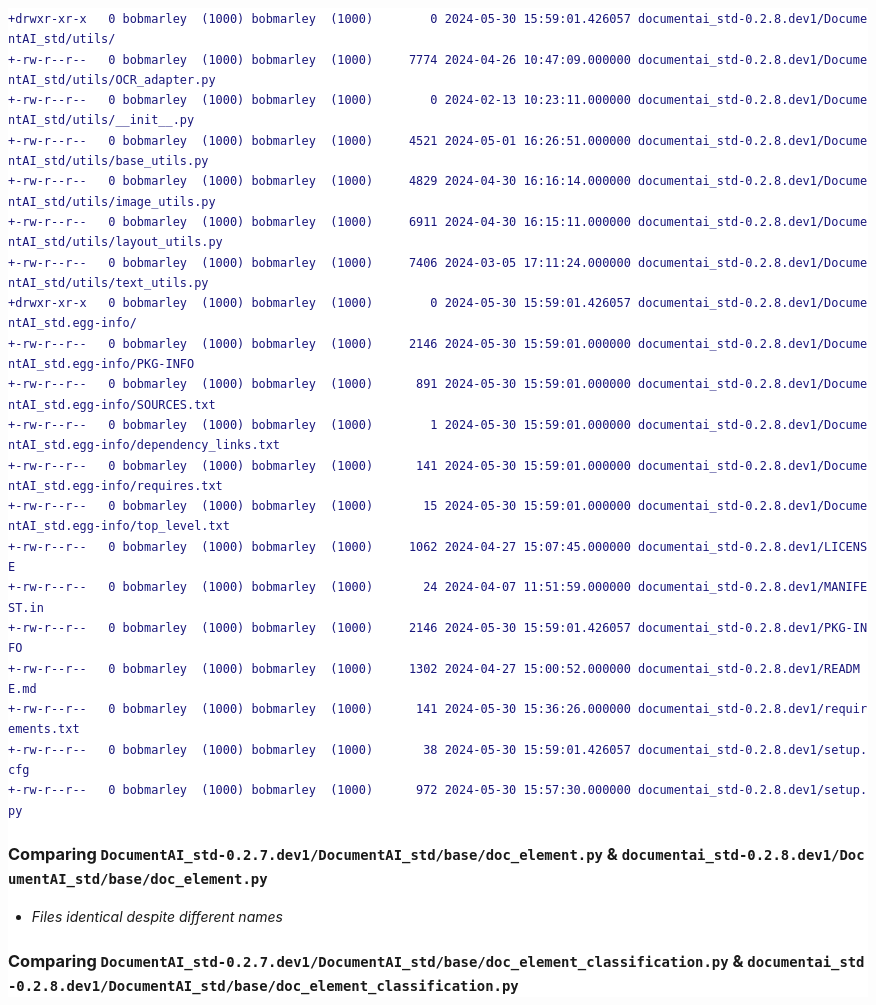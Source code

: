 ```diff
+drwxr-xr-x   0 bobmarley  (1000) bobmarley  (1000)        0 2024-05-30 15:59:01.426057 documentai_std-0.2.8.dev1/DocumentAI_std/utils/
+-rw-r--r--   0 bobmarley  (1000) bobmarley  (1000)     7774 2024-04-26 10:47:09.000000 documentai_std-0.2.8.dev1/DocumentAI_std/utils/OCR_adapter.py
+-rw-r--r--   0 bobmarley  (1000) bobmarley  (1000)        0 2024-02-13 10:23:11.000000 documentai_std-0.2.8.dev1/DocumentAI_std/utils/__init__.py
+-rw-r--r--   0 bobmarley  (1000) bobmarley  (1000)     4521 2024-05-01 16:26:51.000000 documentai_std-0.2.8.dev1/DocumentAI_std/utils/base_utils.py
+-rw-r--r--   0 bobmarley  (1000) bobmarley  (1000)     4829 2024-04-30 16:16:14.000000 documentai_std-0.2.8.dev1/DocumentAI_std/utils/image_utils.py
+-rw-r--r--   0 bobmarley  (1000) bobmarley  (1000)     6911 2024-04-30 16:15:11.000000 documentai_std-0.2.8.dev1/DocumentAI_std/utils/layout_utils.py
+-rw-r--r--   0 bobmarley  (1000) bobmarley  (1000)     7406 2024-03-05 17:11:24.000000 documentai_std-0.2.8.dev1/DocumentAI_std/utils/text_utils.py
+drwxr-xr-x   0 bobmarley  (1000) bobmarley  (1000)        0 2024-05-30 15:59:01.426057 documentai_std-0.2.8.dev1/DocumentAI_std.egg-info/
+-rw-r--r--   0 bobmarley  (1000) bobmarley  (1000)     2146 2024-05-30 15:59:01.000000 documentai_std-0.2.8.dev1/DocumentAI_std.egg-info/PKG-INFO
+-rw-r--r--   0 bobmarley  (1000) bobmarley  (1000)      891 2024-05-30 15:59:01.000000 documentai_std-0.2.8.dev1/DocumentAI_std.egg-info/SOURCES.txt
+-rw-r--r--   0 bobmarley  (1000) bobmarley  (1000)        1 2024-05-30 15:59:01.000000 documentai_std-0.2.8.dev1/DocumentAI_std.egg-info/dependency_links.txt
+-rw-r--r--   0 bobmarley  (1000) bobmarley  (1000)      141 2024-05-30 15:59:01.000000 documentai_std-0.2.8.dev1/DocumentAI_std.egg-info/requires.txt
+-rw-r--r--   0 bobmarley  (1000) bobmarley  (1000)       15 2024-05-30 15:59:01.000000 documentai_std-0.2.8.dev1/DocumentAI_std.egg-info/top_level.txt
+-rw-r--r--   0 bobmarley  (1000) bobmarley  (1000)     1062 2024-04-27 15:07:45.000000 documentai_std-0.2.8.dev1/LICENSE
+-rw-r--r--   0 bobmarley  (1000) bobmarley  (1000)       24 2024-04-07 11:51:59.000000 documentai_std-0.2.8.dev1/MANIFEST.in
+-rw-r--r--   0 bobmarley  (1000) bobmarley  (1000)     2146 2024-05-30 15:59:01.426057 documentai_std-0.2.8.dev1/PKG-INFO
+-rw-r--r--   0 bobmarley  (1000) bobmarley  (1000)     1302 2024-04-27 15:00:52.000000 documentai_std-0.2.8.dev1/README.md
+-rw-r--r--   0 bobmarley  (1000) bobmarley  (1000)      141 2024-05-30 15:36:26.000000 documentai_std-0.2.8.dev1/requirements.txt
+-rw-r--r--   0 bobmarley  (1000) bobmarley  (1000)       38 2024-05-30 15:59:01.426057 documentai_std-0.2.8.dev1/setup.cfg
+-rw-r--r--   0 bobmarley  (1000) bobmarley  (1000)      972 2024-05-30 15:57:30.000000 documentai_std-0.2.8.dev1/setup.py
```

### Comparing `DocumentAI_std-0.2.7.dev1/DocumentAI_std/base/doc_element.py` & `documentai_std-0.2.8.dev1/DocumentAI_std/base/doc_element.py`

 * *Files identical despite different names*

### Comparing `DocumentAI_std-0.2.7.dev1/DocumentAI_std/base/doc_element_classification.py` & `documentai_std-0.2.8.dev1/DocumentAI_std/base/doc_element_classification.py`
